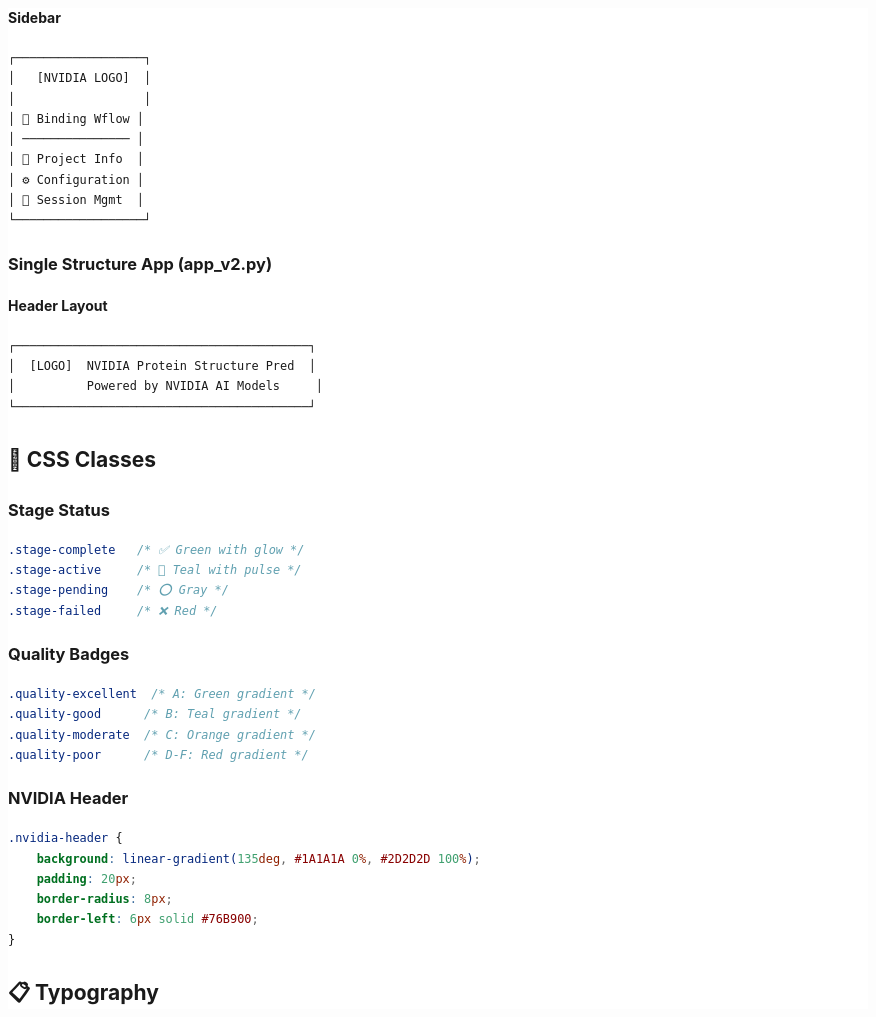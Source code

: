 #### Sidebar
```
┌──────────────────┐
│   [NVIDIA LOGO]  │
│                  │
│ 🧬 Binding Wflow │
│ ─────────────── │
│ 📁 Project Info  │
│ ⚙️ Configuration │
│ 💾 Session Mgmt  │
└──────────────────┘
```

### Single Structure App (app_v2.py)

#### Header Layout
```
┌─────────────────────────────────────────┐
│  [LOGO]  NVIDIA Protein Structure Pred  │
│          Powered by NVIDIA AI Models     │
└─────────────────────────────────────────┘
```

## 🎨 CSS Classes

### Stage Status
```css
.stage-complete   /* ✅ Green with glow */
.stage-active     /* 🔄 Teal with pulse */
.stage-pending    /* ⭕ Gray */
.stage-failed     /* ❌ Red */
```

### Quality Badges
```css
.quality-excellent  /* A: Green gradient */
.quality-good      /* B: Teal gradient */
.quality-moderate  /* C: Orange gradient */
.quality-poor      /* D-F: Red gradient */
```

### NVIDIA Header
```css
.nvidia-header {
    background: linear-gradient(135deg, #1A1A1A 0%, #2D2D2D 100%);
    padding: 20px;
    border-radius: 8px;
    border-left: 6px solid #76B900;
}
```

## 📋 Typography
